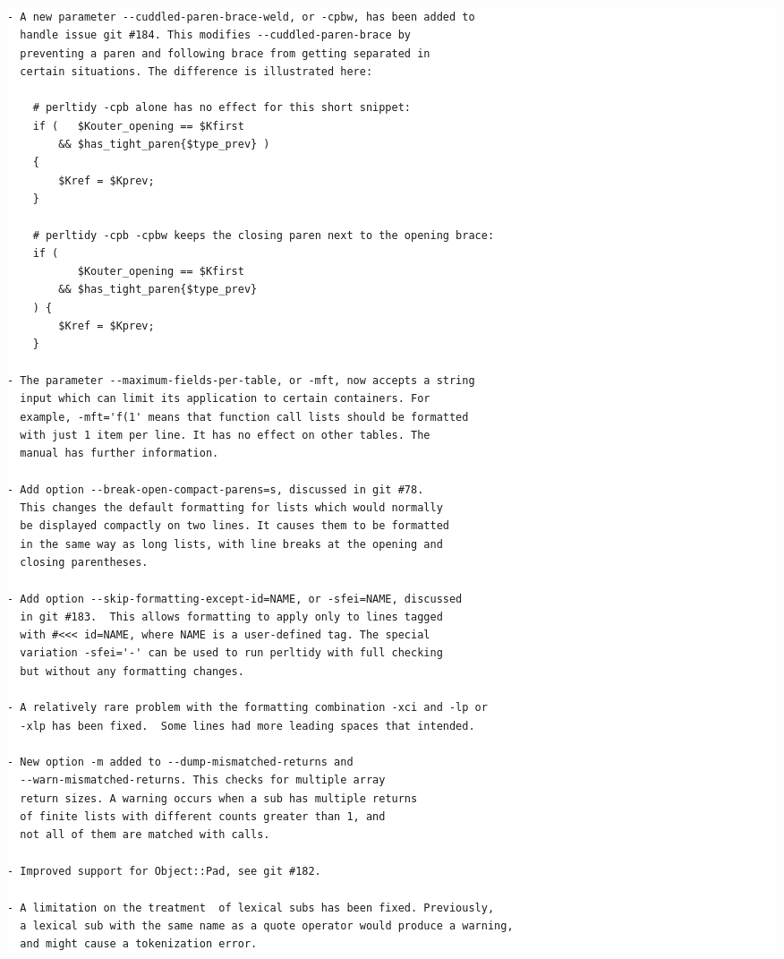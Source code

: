     - A new parameter --cuddled-paren-brace-weld, or -cpbw, has been added to
      handle issue git #184. This modifies --cuddled-paren-brace by
      preventing a paren and following brace from getting separated in
      certain situations. The difference is illustrated here:

        # perltidy -cpb alone has no effect for this short snippet:
        if (   $Kouter_opening == $Kfirst
            && $has_tight_paren{$type_prev} )
        {
            $Kref = $Kprev;
        }

        # perltidy -cpb -cpbw keeps the closing paren next to the opening brace:
        if (
               $Kouter_opening == $Kfirst
            && $has_tight_paren{$type_prev}
        ) {
            $Kref = $Kprev;
        }

    - The parameter --maximum-fields-per-table, or -mft, now accepts a string
      input which can limit its application to certain containers. For
      example, -mft='f(1' means that function call lists should be formatted
      with just 1 item per line. It has no effect on other tables. The
      manual has further information.

    - Add option --break-open-compact-parens=s, discussed in git #78.
      This changes the default formatting for lists which would normally
      be displayed compactly on two lines. It causes them to be formatted
      in the same way as long lists, with line breaks at the opening and
      closing parentheses.

    - Add option --skip-formatting-except-id=NAME, or -sfei=NAME, discussed
      in git #183.  This allows formatting to apply only to lines tagged
      with #<<< id=NAME, where NAME is a user-defined tag. The special
      variation -sfei='-' can be used to run perltidy with full checking
      but without any formatting changes.

    - A relatively rare problem with the formatting combination -xci and -lp or
      -xlp has been fixed.  Some lines had more leading spaces that intended.

    - New option -m added to --dump-mismatched-returns and
      --warn-mismatched-returns. This checks for multiple array
      return sizes. A warning occurs when a sub has multiple returns
      of finite lists with different counts greater than 1, and
      not all of them are matched with calls.

    - Improved support for Object::Pad, see git #182.

    - A limitation on the treatment  of lexical subs has been fixed. Previously,
      a lexical sub with the same name as a quote operator would produce a warning,
      and might cause a tokenization error.
